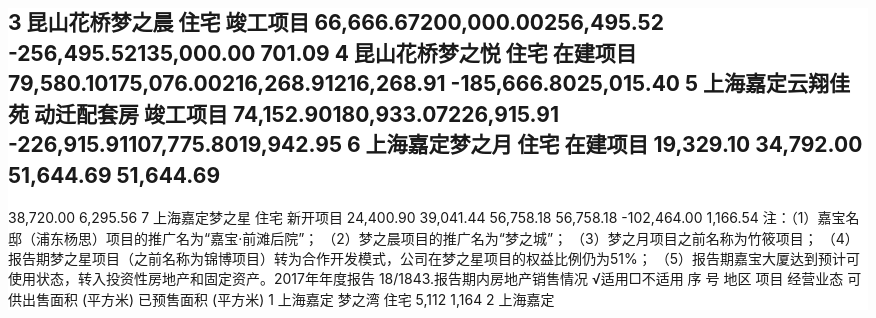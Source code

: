 3
昆山花桥梦之晨
住宅
竣工项目
66,666.67200,000.00256,495.52
-256,495.52135,000.00
701.09
4
昆山花桥梦之悦
住宅
在建项目
79,580.10175,076.00216,268.91216,268.91
-185,666.8025,015.40
5
上海嘉定云翔佳苑
动迁配套房
竣工项目
74,152.90180,933.07226,915.91
-226,915.91107,775.8019,942.95
6
上海嘉定梦之月
住宅
在建项目
19,329.10
34,792.00
51,644.69
51,644.69
-
38,720.00
6,295.56
7
上海嘉定梦之星
住宅
新开项目
24,400.90
39,041.44
56,758.18
56,758.18
-102,464.00
1,166.54
注：（1）嘉宝名邸（浦东杨思）项目的推广名为“嘉宝·前滩后院”；
（2）梦之晨项目的推广名为“梦之城”；
（3）梦之月项目之前名称为竹筱项目；
（4）报告期梦之星项目（之前名称为锦博项目）转为合作开发模式，公司在梦之星项目的权益比例仍为51%；
（5）报告期嘉宝大厦达到预计可使用状态，转入投资性房地产和固定资产。2017年年度报告
18/1843.报告期内房地产销售情况
√适用□不适用
序
号
地区
项目
经营业态
可供出售面积
(平方米)
已预售面积
(平方米)
1
上海嘉定
梦之湾
住宅
5,112
1,164
2
上海嘉定